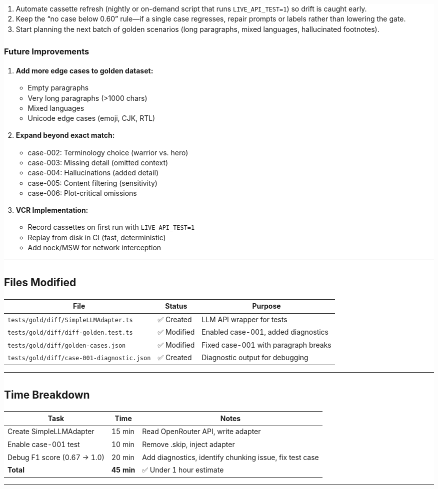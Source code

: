1. Automate cassette refresh (nightly or on-demand script that runs `LIVE_API_TEST=1`) so drift is caught early.
2. Keep the “no case below 0.60” rule—if a single case regresses, repair prompts or labels rather than lowering the gate.
3. Start planning the next batch of golden scenarios (long paragraphs, mixed languages, hallucinated footnotes).

### Future Improvements

1. **Add more edge cases to golden dataset:**
   - Empty paragraphs
   - Very long paragraphs (>1000 chars)
   - Mixed languages
   - Unicode edge cases (emoji, CJK, RTL)

2. **Expand beyond exact match:**
   - case-002: Terminology choice (warrior vs. hero)
   - case-003: Missing detail (omitted context)
   - case-004: Hallucinations (added detail)
   - case-005: Content filtering (sensitivity)
   - case-006: Plot-critical omissions

3. **VCR Implementation:**
   - Record cassettes on first run with `LIVE_API_TEST=1`
   - Replay from disk in CI (fast, deterministic)
   - Add nock/MSW for network interception

---

## Files Modified

| File | Status | Purpose |
|------|--------|---------|
| `tests/gold/diff/SimpleLLMAdapter.ts` | ✅ Created | LLM API wrapper for tests |
| `tests/gold/diff/diff-golden.test.ts` | ✅ Modified | Enabled case-001, added diagnostics |
| `tests/gold/diff/golden-cases.json` | ✅ Modified | Fixed case-001 with paragraph breaks |
| `tests/gold/diff/case-001-diagnostic.json` | ✅ Created | Diagnostic output for debugging |

---

## Time Breakdown

| Task | Time | Notes |
|------|------|-------|
| Create SimpleLLMAdapter | 15 min | Read OpenRouter API, write adapter |
| Enable case-001 test | 10 min | Remove .skip, inject adapter |
| Debug F1 score (0.67 → 1.0) | 20 min | Add diagnostics, identify chunking issue, fix test case |
| **Total** | **45 min** | ✅ Under 1 hour estimate |

---